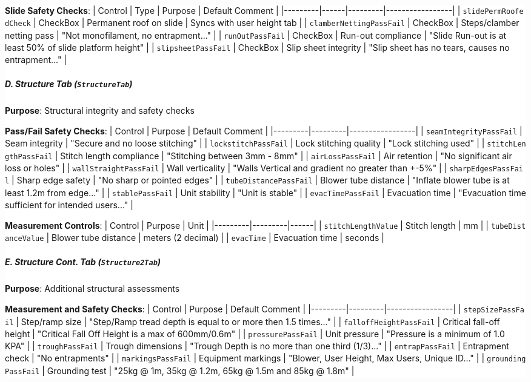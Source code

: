 **Slide Safety Checks**:
| Control | Type | Purpose | Default Comment |
|---------|------|---------|-----------------|
| `slidePermRoofedCheck` | CheckBox | Permanent roof on slide | Syncs with user height tab |
| `clamberNettingPassFail` | CheckBox | Steps/clamber netting pass | "Not monofilament, no entrapment..." |
| `runOutPassFail` | CheckBox | Run-out compliance | "Slide Run-out is at least 50% of slide platform height" |
| `slipsheetPassFail` | CheckBox | Slip sheet integrity | "Slip sheet has no tears, causes no entrapment..." |

##### D. Structure Tab (`StructureTab`)
**Purpose**: Structural integrity and safety checks

**Pass/Fail Safety Checks**:
| Control | Purpose | Default Comment |
|---------|---------|-----------------|
| `seamIntegrityPassFail` | Seam integrity | "Secure and no loose stitching" |
| `lockstitchPassFail` | Lock stitching quality | "Lock stitching used" |
| `stitchLengthPassFail` | Stitch length compliance | "Stitching between 3mm - 8mm" |
| `airLossPassFail` | Air retention | "No significant air loss or holes" |
| `wallStraightPassFail` | Wall verticality | "Walls Vertical and gradient no greater than +-5%" |
| `sharpEdgesPassFail` | Sharp edge safety | "No sharp or pointed edges" |
| `tubeDistancePassFail` | Blower tube distance | "Inflate blower tube is at least 1.2m from edge..." |
| `stablePassFail` | Unit stability | "Unit is stable" |
| `evacTimePassFail` | Evacuation time | "Evacuation time sufficient for intended users..." |

**Measurement Controls**:
| Control | Purpose | Unit |
|---------|---------|------|
| `stitchLengthValue` | Stitch length | mm |
| `tubeDistanceValue` | Blower tube distance | meters (2 decimal) |
| `evacTime` | Evacuation time | seconds |

##### E. Structure Cont. Tab (`Structure2Tab`)
**Purpose**: Additional structural assessments

**Measurement and Safety Checks**:
| Control | Purpose | Default Comment |
|---------|---------|-----------------|
| `stepSizePassFail` | Step/ramp size | "Step/Ramp tread depth is equal to or more then 1.5 times..." |
| `falloffHeightPassFail` | Critical fall-off height | "Critical Fall Off Height is a max of 600mm/0.6m" |
| `pressurePassFail` | Unit pressure | "Pressure is a minimum of 1.0 KPA" |
| `troughPassFail` | Trough dimensions | "Trough Depth is no more than one third (1/3)..." |
| `entrapPassFail` | Entrapment check | "No entrapments" |
| `markingsPassFail` | Equipment markings | "Blower, User Height, Max Users, Unique ID..." |
| `groundingPassFail` | Grounding test | "25kg @ 1m, 35kg @ 1.2m, 65kg @ 1.5m and 85kg @ 1.8m" |
